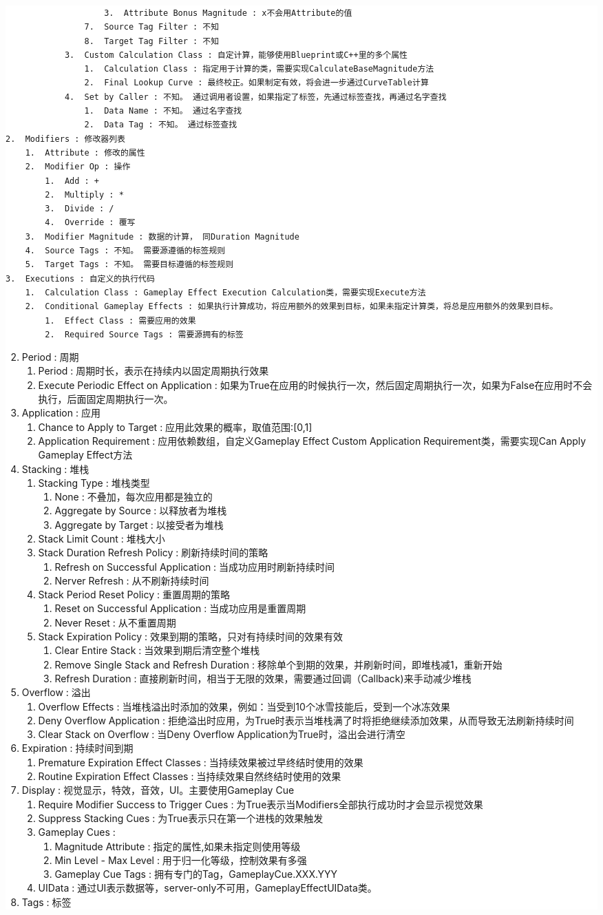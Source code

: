                         3.  Attribute Bonus Magnitude : x不会用Attribute的值
                    7.  Source Tag Filter : 不知
                    8.  Target Tag Filter : 不知
                3.  Custom Calculation Class : 自定计算，能够使用Blueprint或C++里的多个属性
                    1.  Calculation Class : 指定用于计算的类，需要实现CalculateBaseMagnitude方法
                    2.  Final Lookup Curve : 最终校正。如果制定有效，将会进一步通过CurveTable计算
                4.  Set by Caller : 不知。 通过调用者设置，如果指定了标签，先通过标签查找，再通过名字查找
                    1.  Data Name : 不知。 通过名字查找 
                    2.  Data Tag : 不知。 通过标签查找
    2.  Modifiers : 修改器列表
        1.  Attribute : 修改的属性
        2.  Modifier Op : 操作
            1.  Add : +
            2.  Multiply : *
            3.  Divide : /
            4.  Override : 覆写
        3.  Modifier Magnitude : 数据的计算， 同Duration Magnitude
        4.  Source Tags : 不知。 需要源遵循的标签规则
        5.  Target Tags : 不知。 需要目标遵循的标签规则
    3.  Executions : 自定义的执行代码
        1.  Calculation Class : Gameplay Effect Execution Calculation类，需要实现Execute方法
        2.  Conditional Gameplay Effects : 如果执行计算成功，将应用额外的效果到目标，如果未指定计算类，将总是应用额外的效果到目标。
            1.  Effect Class : 需要应用的效果
            2.  Required Source Tags : 需要源拥有的标签
2.  Period : 周期
    1.  Period : 周期时长，表示在持续内以固定周期执行效果
    2.  Execute Periodic Effect on Application : 如果为True在应用的时候执行一次，然后固定周期执行一次，如果为False在应用时不会执行，后面固定周期执行一次。
3.  Application : 应用
    1.  Chance to Apply to Target : 应用此效果的概率，取值范围:[0,1]
    2.  Application Requirement : 应用依赖数组，自定义Gameplay Effect Custom Application Requirement类，需要实现Can Apply Gameplay Effect方法
4.  Stacking : 堆栈
    1.  Stacking Type : 堆栈类型
        1.  None : 不叠加，每次应用都是独立的
        2.  Aggregate by Source : 以释放者为堆栈
        3.  Aggregate by Target : 以接受者为堆栈
    2.  Stack Limit Count : 堆栈大小
    3.  Stack Duration Refresh Policy : 刷新持续时间的策略
        1.  Refresh on Successful Application : 当成功应用时刷新持续时间
        2.  Nerver Refresh : 从不刷新持续时间
    4.  Stack Period Reset Policy : 重置周期的策略
        1.  Reset on Successful Application : 当成功应用是重置周期
        2.  Never Reset : 从不重置周期
    5.  Stack Expiration Policy : 效果到期的策略，只对有持续时间的效果有效
        1.  Clear Entire Stack : 当效果到期后清空整个堆栈
        2.  Remove Single Stack and Refresh Duration : 移除单个到期的效果，并刷新时间，即堆栈减1，重新开始
        3.  Refresh Duration : 直接刷新时间，相当于无限的效果，需要通过回调（Callback)来手动减少堆栈
5.  Overflow : 溢出
    1.  Overflow Effects : 当堆栈溢出时添加的效果，例如：当受到10个冰雪技能后，受到一个冰冻效果
    2.  Deny Overflow Application : 拒绝溢出时应用，为True时表示当堆栈满了时将拒绝继续添加效果，从而导致无法刷新持续时间
    3.  Clear Stack on Overflow : 当Deny Overflow Application为True时，溢出会进行清空
6.  Expiration : 持续时间到期
    1.  Premature Expiration Effect Classes : 当持续效果被过早终结时使用的效果
    2.  Routine Expiration Effect Classes : 当持续效果自然终结时使用的效果
7.  Display : 视觉显示，特效，音效，UI。主要使用Gameplay Cue
    1.  Require Modifier Success to Trigger Cues : 为True表示当Modifiers全部执行成功时才会显示视觉效果
    2.  Suppress Stacking Cues : 为True表示只在第一个进栈的效果触发
    3.  Gameplay Cues : 
        1.  Magnitude Attribute : 指定的属性,如果未指定则使用等级
        2.  Min Level -  Max Level : 用于归一化等级，控制效果有多强
        3.  Gameplay Cue Tags : 拥有专门的Tag，GameplayCue.XXX.YYY
    4.  UIData : 通过UI表示数据等，server-only不可用，GameplayEffectUIData类。
8.  Tags : 标签